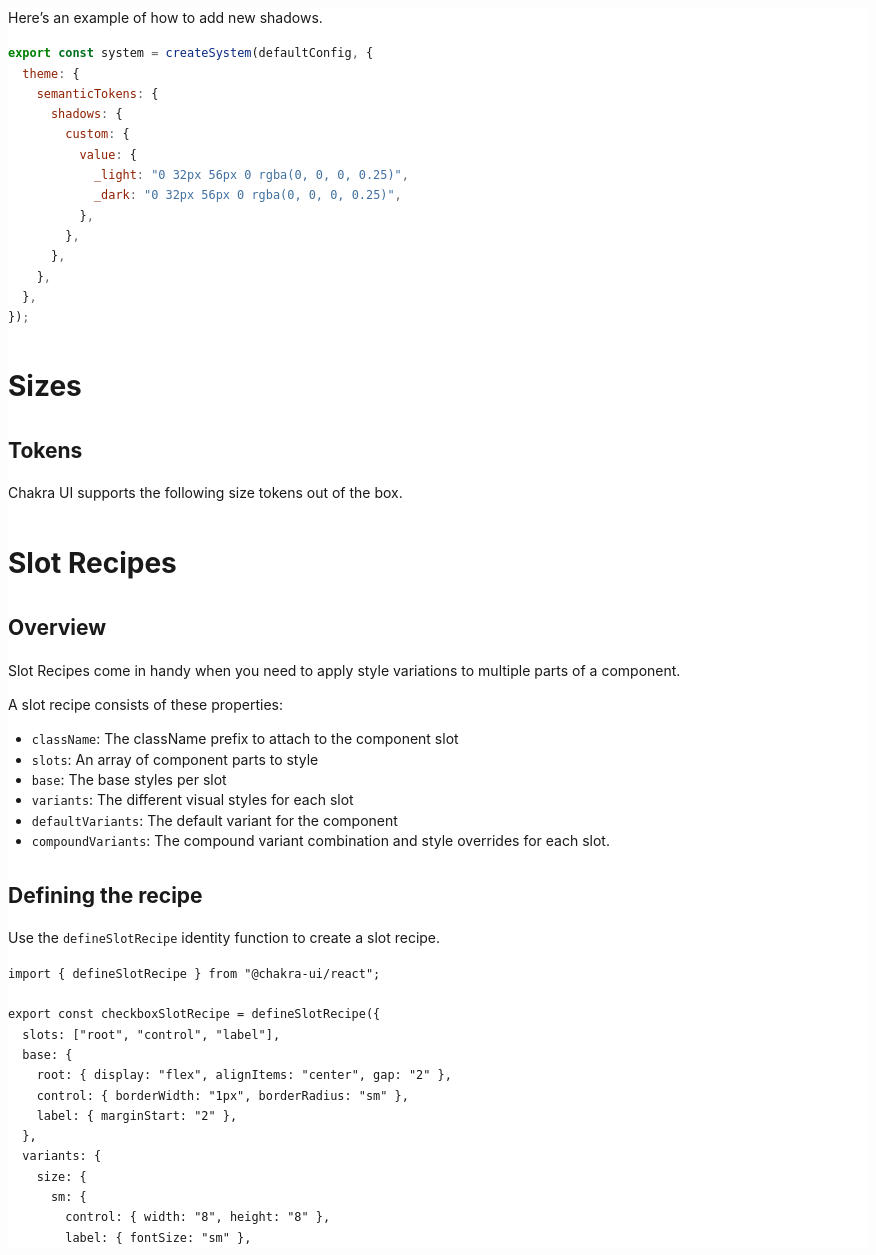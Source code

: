 Here’s an example of how to add new shadows.

```javascript
export const system = createSystem(defaultConfig, {
  theme: {
    semanticTokens: {
      shadows: {
        custom: {
          value: {
            _light: "0 32px 56px 0 rgba(0, 0, 0, 0.25)",
            _dark: "0 32px 56px 0 rgba(0, 0, 0, 0.25)",
          },
        },
      },
    },
  },
});
```

# Sizes

## Tokens

Chakra UI supports the following size tokens out of the box.

<SizesTokenDoc />

# Slot Recipes

## Overview

Slot Recipes come in handy when you need to apply style variations to multiple
parts of a component.

A slot recipe consists of these properties:

- `className`: The className prefix to attach to the component slot
- `slots`: An array of component parts to style
- `base`: The base styles per slot
- `variants`: The different visual styles for each slot
- `defaultVariants`: The default variant for the component
- `compoundVariants`: The compound variant combination and style overrides for
  each slot.

## Defining the recipe

Use the `defineSlotRecipe` identity function to create a slot recipe.

```tsx title="checkbox.recipe.ts"
import { defineSlotRecipe } from "@chakra-ui/react";

export const checkboxSlotRecipe = defineSlotRecipe({
  slots: ["root", "control", "label"],
  base: {
    root: { display: "flex", alignItems: "center", gap: "2" },
    control: { borderWidth: "1px", borderRadius: "sm" },
    label: { marginStart: "2" },
  },
  variants: {
    size: {
      sm: {
        control: { width: "8", height: "8" },
        label: { fontSize: "sm" },
```